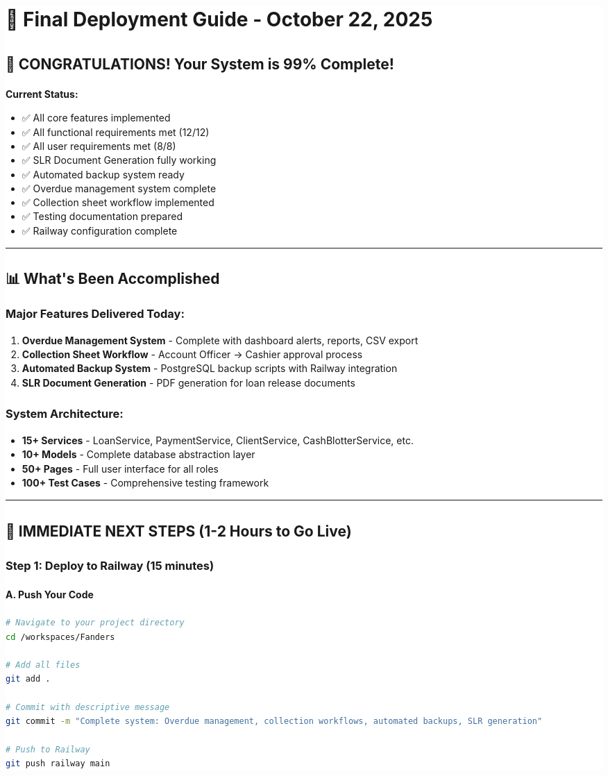 # 🚀 Final Deployment Guide - October 22, 2025

## 🎉 **CONGRATULATIONS! Your System is 99% Complete!**

**Current Status:**
- ✅ All core features implemented
- ✅ All functional requirements met (12/12)
- ✅ All user requirements met (8/8)
- ✅ SLR Document Generation fully working
- ✅ Automated backup system ready
- ✅ Overdue management system complete
- ✅ Collection sheet workflow implemented
- ✅ Testing documentation prepared
- ✅ Railway configuration complete

---

## 📊 What's Been Accomplished

### **Major Features Delivered Today:**
1. **Overdue Management System** - Complete with dashboard alerts, reports, CSV export
2. **Collection Sheet Workflow** - Account Officer → Cashier approval process
3. **Automated Backup System** - PostgreSQL backup scripts with Railway integration
4. **SLR Document Generation** - PDF generation for loan release documents

### **System Architecture:**
- **15+ Services** - LoanService, PaymentService, ClientService, CashBlotterService, etc.
- **10+ Models** - Complete database abstraction layer
- **50+ Pages** - Full user interface for all roles
- **100+ Test Cases** - Comprehensive testing framework

---

## 🎯 **IMMEDIATE NEXT STEPS** (1-2 Hours to Go Live)

### **Step 1: Deploy to Railway** (15 minutes)

#### A. Push Your Code
```bash
# Navigate to your project directory
cd /workspaces/Fanders

# Add all files
git add .

# Commit with descriptive message
git commit -m "Complete system: Overdue management, collection workflows, automated backups, SLR generation"

# Push to Railway
git push railway main
```
